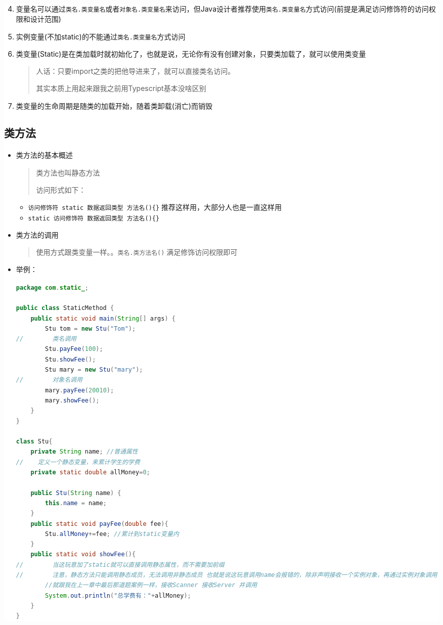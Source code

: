 4. 变量名可以通过`类名.类变量名`或者`对象名.类变量名`来访问，但Java设计者推荐使用`类名.类变量名`方式访问(前提是满足访问修饰符的访问权限和设计范围)

5. 实例变量(不加static)的不能通过`类名.类变量名`方式访问

6. 类变量(Static)是在类加载时就初始化了，也就是说，无论你有没有创建对象，只要类加载了，就可以使用类变量

   > 人话：只要import之类的把他导进来了，就可以直接类名访问。
   >
   > 其实本质上用起来跟我之前用Typescript基本没啥区别

7. 类变量的生命周期是随类的加载开始，随着类卸载(消亡)而销毁

## 类方法

- 类方法的基本概述

  > 类方法也叫静态方法
  >
  > 访问形式如下：

  - `访问修饰符 static 数据返回类型 方法名(){}` 推荐这样用，大部分人也是一直这样用
  - `static 访问修饰符 数据返回类型 方法名(){}`

- 类方法的调用

  > 使用方式跟类变量一样。。`类名.类方法名()` 满足修饰访问权限即可

- 举例：

  ```java
  package com.static_;
  
  public class StaticMethod {
      public static void main(String[] args) {
          Stu tom = new Stu("Tom");
  //        类名调用
          Stu.payFee(100);
          Stu.showFee();
          Stu mary = new Stu("mary");
  //        对象名调用
          mary.payFee(20010);
          mary.showFee();
      }
  }
  
  class Stu{
      private String name; //普通属性
  //    定义一个静态变量，来累计学生的学费
      private static double allMoney=0;
  
      public Stu(String name) {
          this.name = name;
      }
      public static void payFee(double fee){
          Stu.allMoney+=fee; //累计到static变量内
      }
      public static void showFee(){
  //        当这玩意加了static就可以直接调用静态属性，而不需要加前缀
  //        注意，静态方法只能调用静态成员，无法调用非静态成员 也就是说这玩意调用name会报错的，除非声明接收一个实例对象，再通过实例对象调用
          //就跟我在上一章中最后那道题案例一样，接收Scanner 接收Server 并调用
          System.out.println("总学费有："+allMoney);
      }
  }
  ```
